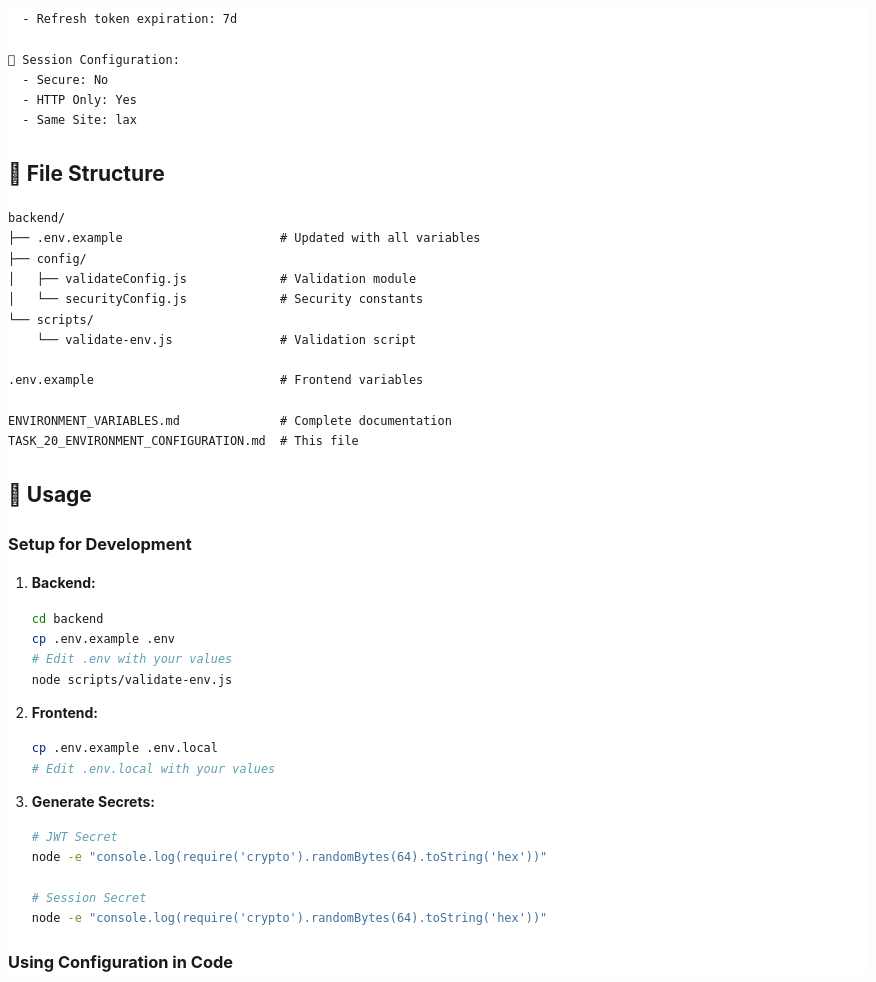 ```
  - Refresh token expiration: 7d

🍪 Session Configuration:
  - Secure: No
  - HTTP Only: Yes
  - Same Site: lax
```

## 📁 File Structure

```
backend/
├── .env.example                      # Updated with all variables
├── config/
│   ├── validateConfig.js             # Validation module
│   └── securityConfig.js             # Security constants
└── scripts/
    └── validate-env.js               # Validation script

.env.example                          # Frontend variables

ENVIRONMENT_VARIABLES.md              # Complete documentation
TASK_20_ENVIRONMENT_CONFIGURATION.md  # This file
```

## 🚀 Usage

### Setup for Development

1. **Backend:**
   ```bash
   cd backend
   cp .env.example .env
   # Edit .env with your values
   node scripts/validate-env.js
   ```

2. **Frontend:**
   ```bash
   cp .env.example .env.local
   # Edit .env.local with your values
   ```

3. **Generate Secrets:**
   ```bash
   # JWT Secret
   node -e "console.log(require('crypto').randomBytes(64).toString('hex'))"
   
   # Session Secret
   node -e "console.log(require('crypto').randomBytes(64).toString('hex'))"
   ```

### Using Configuration in Code
